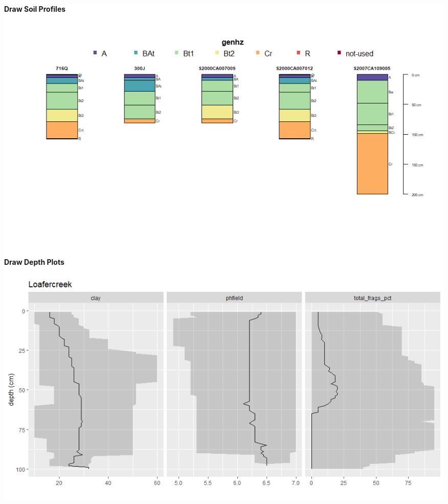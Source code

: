 
#### Draw Soil Profiles

![](1_introduction_files/figure-html/unnamed-chunk-2-1.png)


#### Draw Depth Plots

![](1_introduction_files/figure-html/unnamed-chunk-3-1.png)
